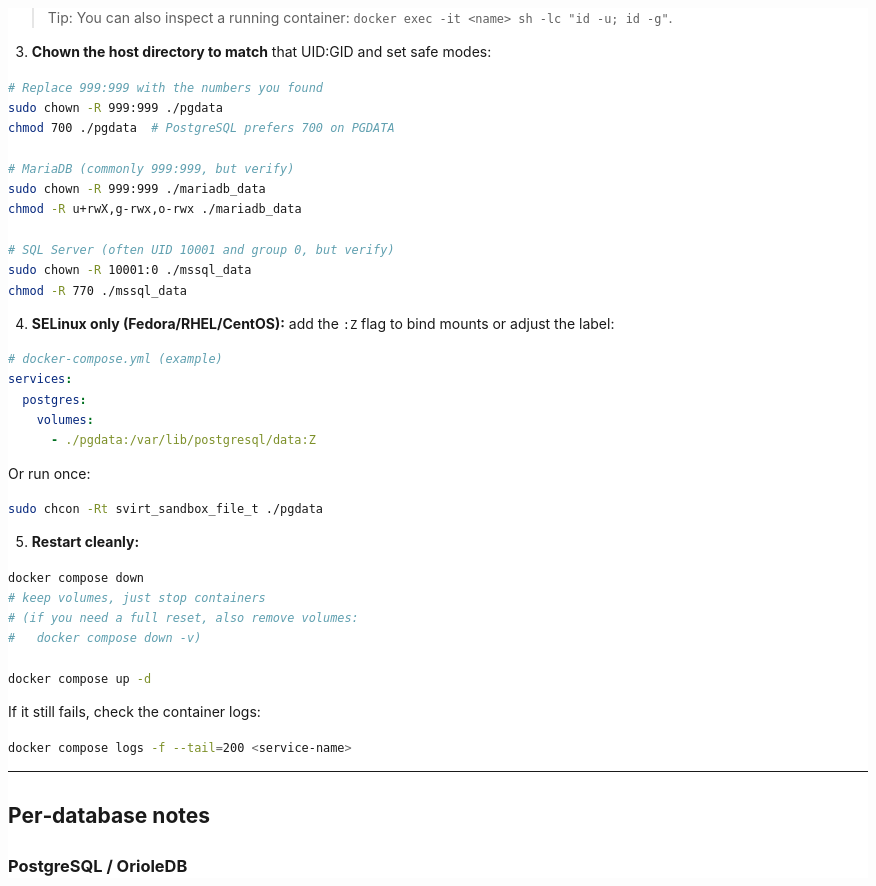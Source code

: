 > Tip: You can also inspect a running container: `docker exec -it <name> sh -lc "id -u; id -g"`.

3. **Chown the host directory to match** that UID\:GID and set safe modes:

```bash
# Replace 999:999 with the numbers you found
sudo chown -R 999:999 ./pgdata
chmod 700 ./pgdata  # PostgreSQL prefers 700 on PGDATA

# MariaDB (commonly 999:999, but verify)
sudo chown -R 999:999 ./mariadb_data
chmod -R u+rwX,g-rwx,o-rwx ./mariadb_data

# SQL Server (often UID 10001 and group 0, but verify)
sudo chown -R 10001:0 ./mssql_data
chmod -R 770 ./mssql_data
```

4. **SELinux only (Fedora/RHEL/CentOS):** add the `:Z` flag to bind mounts or adjust the label:

```yaml
# docker‑compose.yml (example)
services:
  postgres:
    volumes:
      - ./pgdata:/var/lib/postgresql/data:Z
```

Or run once:

```bash
sudo chcon -Rt svirt_sandbox_file_t ./pgdata
```

5. **Restart cleanly:**

```bash
docker compose down
# keep volumes, just stop containers
# (if you need a full reset, also remove volumes:
#   docker compose down -v)

docker compose up -d
```

If it still fails, check the container logs:

```bash
docker compose logs -f --tail=200 <service-name>
```

---

## Per‑database notes

### PostgreSQL / OrioleDB
